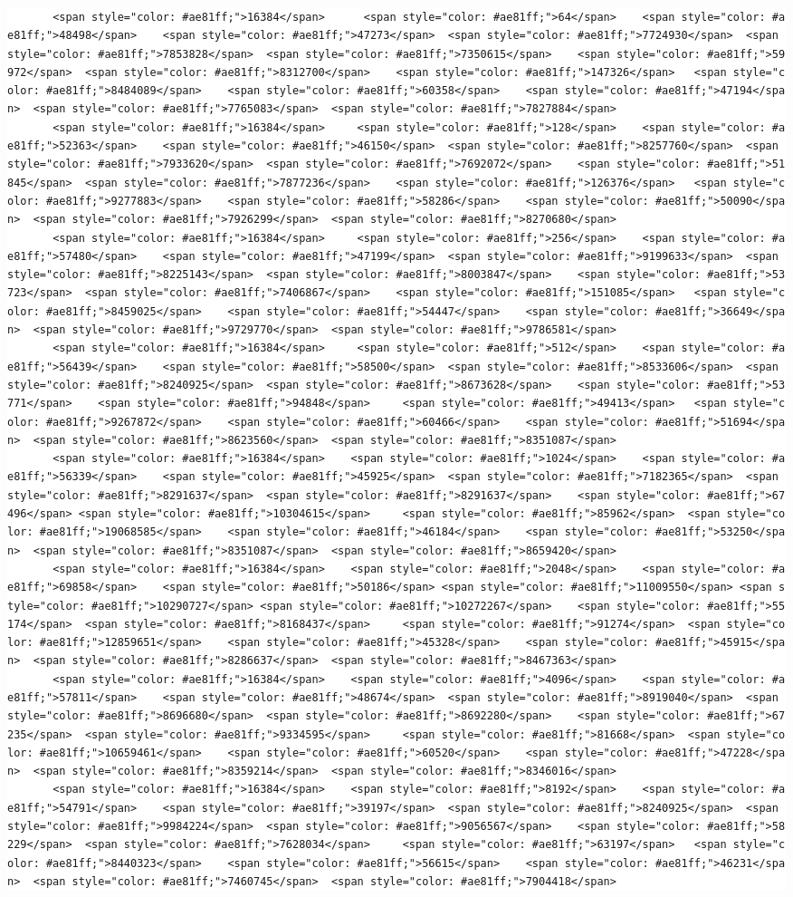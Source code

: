            <span style="color: #ae81ff;">16384</span>      <span style="color: #ae81ff;">64</span>    <span style="color: #ae81ff;">48498</span>    <span style="color: #ae81ff;">47273</span>  <span style="color: #ae81ff;">7724930</span>  <span style="color: #ae81ff;">7853828</span>  <span style="color: #ae81ff;">7350615</span>    <span style="color: #ae81ff;">59972</span>  <span style="color: #ae81ff;">8312700</span>    <span style="color: #ae81ff;">147326</span>   <span style="color: #ae81ff;">8484089</span>    <span style="color: #ae81ff;">60358</span>    <span style="color: #ae81ff;">47194</span>  <span style="color: #ae81ff;">7765083</span>  <span style="color: #ae81ff;">7827884</span>
           <span style="color: #ae81ff;">16384</span>     <span style="color: #ae81ff;">128</span>    <span style="color: #ae81ff;">52363</span>    <span style="color: #ae81ff;">46150</span>  <span style="color: #ae81ff;">8257760</span>  <span style="color: #ae81ff;">7933620</span>  <span style="color: #ae81ff;">7692072</span>    <span style="color: #ae81ff;">51845</span>  <span style="color: #ae81ff;">7877236</span>    <span style="color: #ae81ff;">126376</span>   <span style="color: #ae81ff;">9277883</span>    <span style="color: #ae81ff;">58286</span>    <span style="color: #ae81ff;">50090</span>  <span style="color: #ae81ff;">7926299</span>  <span style="color: #ae81ff;">8270680</span>
           <span style="color: #ae81ff;">16384</span>     <span style="color: #ae81ff;">256</span>    <span style="color: #ae81ff;">57480</span>    <span style="color: #ae81ff;">47199</span>  <span style="color: #ae81ff;">9199633</span>  <span style="color: #ae81ff;">8225143</span>  <span style="color: #ae81ff;">8003847</span>    <span style="color: #ae81ff;">53723</span>  <span style="color: #ae81ff;">7406867</span>    <span style="color: #ae81ff;">151085</span>   <span style="color: #ae81ff;">8459025</span>    <span style="color: #ae81ff;">54447</span>    <span style="color: #ae81ff;">36649</span>  <span style="color: #ae81ff;">9729770</span>  <span style="color: #ae81ff;">9786581</span>
           <span style="color: #ae81ff;">16384</span>     <span style="color: #ae81ff;">512</span>    <span style="color: #ae81ff;">56439</span>    <span style="color: #ae81ff;">58500</span>  <span style="color: #ae81ff;">8533606</span>  <span style="color: #ae81ff;">8240925</span>  <span style="color: #ae81ff;">8673628</span>    <span style="color: #ae81ff;">53771</span>    <span style="color: #ae81ff;">94848</span>     <span style="color: #ae81ff;">49413</span>   <span style="color: #ae81ff;">9267872</span>    <span style="color: #ae81ff;">60466</span>    <span style="color: #ae81ff;">51694</span>  <span style="color: #ae81ff;">8623560</span>  <span style="color: #ae81ff;">8351087</span>
           <span style="color: #ae81ff;">16384</span>    <span style="color: #ae81ff;">1024</span>    <span style="color: #ae81ff;">56339</span>    <span style="color: #ae81ff;">45925</span>  <span style="color: #ae81ff;">7182365</span>  <span style="color: #ae81ff;">8291637</span>  <span style="color: #ae81ff;">8291637</span>    <span style="color: #ae81ff;">67496</span> <span style="color: #ae81ff;">10304615</span>     <span style="color: #ae81ff;">85962</span>  <span style="color: #ae81ff;">19068585</span>    <span style="color: #ae81ff;">46184</span>    <span style="color: #ae81ff;">53250</span>  <span style="color: #ae81ff;">8351087</span>  <span style="color: #ae81ff;">8659420</span>
           <span style="color: #ae81ff;">16384</span>    <span style="color: #ae81ff;">2048</span>    <span style="color: #ae81ff;">69858</span>    <span style="color: #ae81ff;">50186</span> <span style="color: #ae81ff;">11009550</span> <span style="color: #ae81ff;">10290727</span> <span style="color: #ae81ff;">10272267</span>    <span style="color: #ae81ff;">55174</span>  <span style="color: #ae81ff;">8168437</span>     <span style="color: #ae81ff;">91274</span>  <span style="color: #ae81ff;">12859651</span>    <span style="color: #ae81ff;">45328</span>    <span style="color: #ae81ff;">45915</span>  <span style="color: #ae81ff;">8286637</span>  <span style="color: #ae81ff;">8467363</span>
           <span style="color: #ae81ff;">16384</span>    <span style="color: #ae81ff;">4096</span>    <span style="color: #ae81ff;">57811</span>    <span style="color: #ae81ff;">48674</span>  <span style="color: #ae81ff;">8919040</span>  <span style="color: #ae81ff;">8696680</span>  <span style="color: #ae81ff;">8692280</span>    <span style="color: #ae81ff;">67235</span>  <span style="color: #ae81ff;">9334595</span>     <span style="color: #ae81ff;">81668</span>  <span style="color: #ae81ff;">10659461</span>    <span style="color: #ae81ff;">60520</span>    <span style="color: #ae81ff;">47228</span>  <span style="color: #ae81ff;">8359214</span>  <span style="color: #ae81ff;">8346016</span>
           <span style="color: #ae81ff;">16384</span>    <span style="color: #ae81ff;">8192</span>    <span style="color: #ae81ff;">54791</span>    <span style="color: #ae81ff;">39197</span>  <span style="color: #ae81ff;">8240925</span>  <span style="color: #ae81ff;">9984224</span>  <span style="color: #ae81ff;">9056567</span>    <span style="color: #ae81ff;">58229</span>  <span style="color: #ae81ff;">7628034</span>     <span style="color: #ae81ff;">63197</span>   <span style="color: #ae81ff;">8440323</span>    <span style="color: #ae81ff;">56615</span>    <span style="color: #ae81ff;">46231</span>  <span style="color: #ae81ff;">7460745</span>  <span style="color: #ae81ff;">7904418</span>